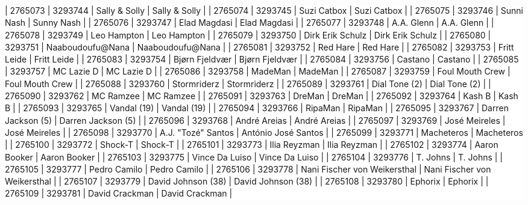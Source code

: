 | 2765073 | 3293744 | Sally & Solly | Sally & Solly |
| 2765074 | 3293745 | Suzi Catbox | Suzi Catbox |
| 2765075 | 3293746 | Sunni Nash | Sunny Nash |
| 2765076 | 3293747 | Elad Magdasi | Elad Magdasi |
| 2765077 | 3293748 | A.A. Glenn | A.A. Glenn |
| 2765078 | 3293749 | Leo Hampton | Leo Hampton |
| 2765079 | 3293750 | Dirk Erik Schulz | Dirk Erik Schulz |
| 2765080 | 3293751 | Naaboudoufu@Nana | Naaboudoufu@Nana |
| 2765081 | 3293752 | Red Hare | Red Hare |
| 2765082 | 3293753 | Fritt Leide | Fritt Leide |
| 2765083 | 3293754 | Bjørn Fjeldvær | Bjørn Fjeldvær |
| 2765084 | 3293756 | Castano | Castano |
| 2765085 | 3293757 | MC Lazie D | MC Lazie D |
| 2765086 | 3293758 | MadeMan | MadeMan |
| 2765087 | 3293759 | Foul Mouth Crew | Foul Mouth Crew |
| 2765088 | 3293760 | Stormriderz | Stormriderz |
| 2765089 | 3293761 | Dial Tone (2) | Dial Tone (2) |
| 2765090 | 3293762 | MC Ramzee | MC Ramzee |
| 2765091 | 3293763 | DreMan | DreMan |
| 2765092 | 3293764 | Kash B | Kash B |
| 2765093 | 3293765 | Vandal (19) | Vandal (19) |
| 2765094 | 3293766 | RipaMan | RipaMan |
| 2765095 | 3293767 | Darren Jackson (5) | Darren Jackson (5) |
| 2765096 | 3293768 | André Areias | André Areias |
| 2765097 | 3293769 | José Meireles | José Meireles |
| 2765098 | 3293770 | A.J. "Tozé" Santos | António José Santos |
| 2765099 | 3293771 | Macheteros | Macheteros |
| 2765100 | 3293772 | Shock-T | Shock-T |
| 2765101 | 3293773 | Ilia Reyzman | Ilia Reyzman |
| 2765102 | 3293774 | Aaron Booker | Aaron Booker |
| 2765103 | 3293775 | Vince Da Luiso | Vince Da Luiso |
| 2765104 | 3293776 | T. Johns | T. Johns |
| 2765105 | 3293777 | Pedro Camilo | Pedro Camilo |
| 2765106 | 3293778 | Nani Fischer von Weikersthal | Nani Fischer von Weikersthal |
| 2765107 | 3293779 | David Johnson (38) | David Johnson (38) |
| 2765108 | 3293780 | Ephorix | Ephorix |
| 2765109 | 3293781 | David Crackman | David Crackman |